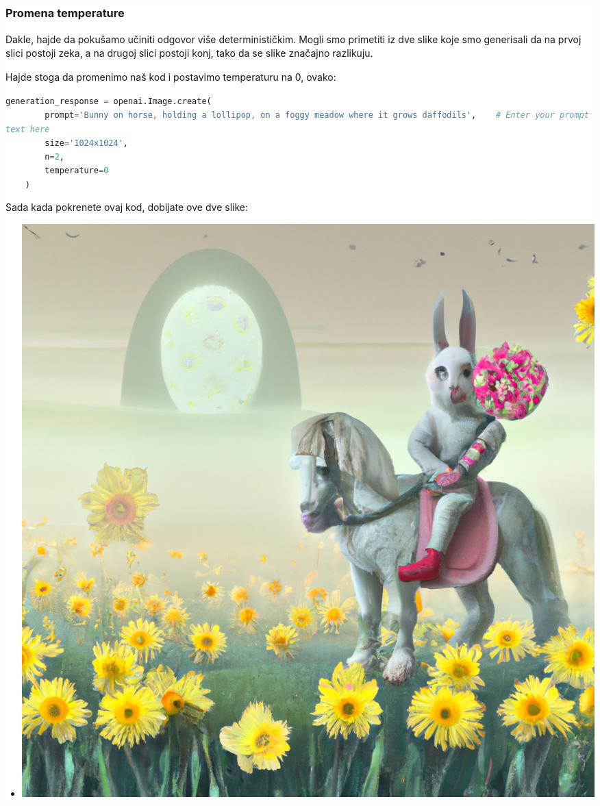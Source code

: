 ### Promena temperature

Dakle, hajde da pokušamo učiniti odgovor više determinističkim. Mogli smo primetiti iz dve slike koje smo generisali da na prvoj slici postoji zeka, a na drugoj slici postoji konj, tako da se slike značajno razlikuju.

Hajde stoga da promenimo naš kod i postavimo temperaturu na 0, ovako:

```python
generation_response = openai.Image.create(
        prompt='Bunny on horse, holding a lollipop, on a foggy meadow where it grows daffodils',    # Enter your prompt text here
        size='1024x1024',
        n=2,
        temperature=0
    )
```

Sada kada pokrenete ovaj kod, dobijate ove dve slike:

- ![Temperatura 0, v1](../../../translated_images/v1-temp-generated-image.d8557be792b5c81c2c6d2804cb7b210fe8b340106fe4ffcadf9cf7de1cd7b991.sr.png)